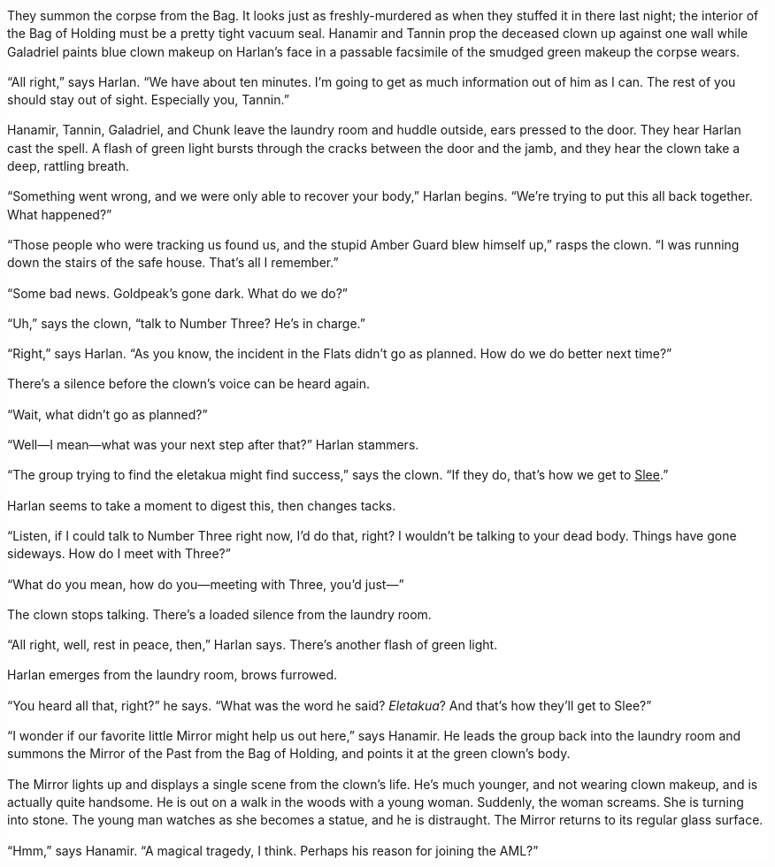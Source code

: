 They summon the corpse from the Bag. It looks just as freshly-murdered as when they stuffed it in there last night; the interior of the Bag of Holding must be a pretty tight vacuum seal. Hanamir and Tannin prop the deceased clown up against one wall while Galadriel paints blue clown makeup on Harlan’s face in a passable facsimile of the smudged green makeup the corpse wears. 

“All right,” says Harlan. “We have about ten minutes. I’m going to get as much information out of him as I can. The rest of you should stay out of sight. Especially you, Tannin.”

Hanamir, Tannin, Galadriel, and Chunk leave the laundry room and huddle outside, ears pressed to the door. They hear Harlan cast the spell. A flash of green light bursts through the cracks between the door and the jamb, and they hear the clown take a deep, rattling breath.

“Something went wrong, and we were only able to recover your body,” Harlan begins. “We’re trying to put this all back together. What happened?”

“Those people who were tracking us found us, and the stupid Amber Guard blew himself up,” rasps the clown. “I was running down the stairs of the safe house. That’s all I remember.”

“Some bad news. Goldpeak’s gone dark. What do we do?”

“Uh,” says the clown, “talk to Number Three? He’s in charge.”

“Right,” says Harlan. “As you know, the incident in the Flats didn’t go as planned. How do we do better next time?”

There’s a silence before the clown’s voice can be heard again. 

“Wait, what didn’t go as planned?”

“Well—I mean—what was your next step after that?” Harlan stammers.

“The group trying to find the eletakua might find success,” says the clown. “If they do, that’s how we get to [Slee](/characters/slee/).”

Harlan seems to take a moment to digest this, then changes tacks.

“Listen, if I could talk to Number Three right now, I’d do that, right? I wouldn’t be talking to your dead body. Things have gone sideways. How do I meet with Three?”

“What do you mean, how do you—meeting with Three, you’d just—”

The clown stops talking. There’s a loaded silence from the laundry room.

“All right, well, rest in peace, then,” Harlan says. There’s another flash of green light.

Harlan emerges from the laundry room, brows furrowed.

“You heard all that, right?” he says. “What was the word he said? *Eletakua*? And that’s how they’ll get to Slee?”

“I wonder if our favorite little Mirror might help us out here,” says Hanamir. He leads the group back into the laundry room and summons the Mirror of the Past from the Bag of Holding, and points it at the green clown’s body.

The Mirror lights up and displays a single scene from the clown’s life. He’s much younger, and not wearing clown makeup, and is actually quite handsome. He is out on a walk in the woods with a young woman. Suddenly, the woman screams. She is turning into stone. The young man watches as she becomes a statue, and he is distraught. The Mirror returns to its regular glass surface.

“Hmm,” says Hanamir. “A magical tragedy, I think. Perhaps his reason for joining the AML?”
